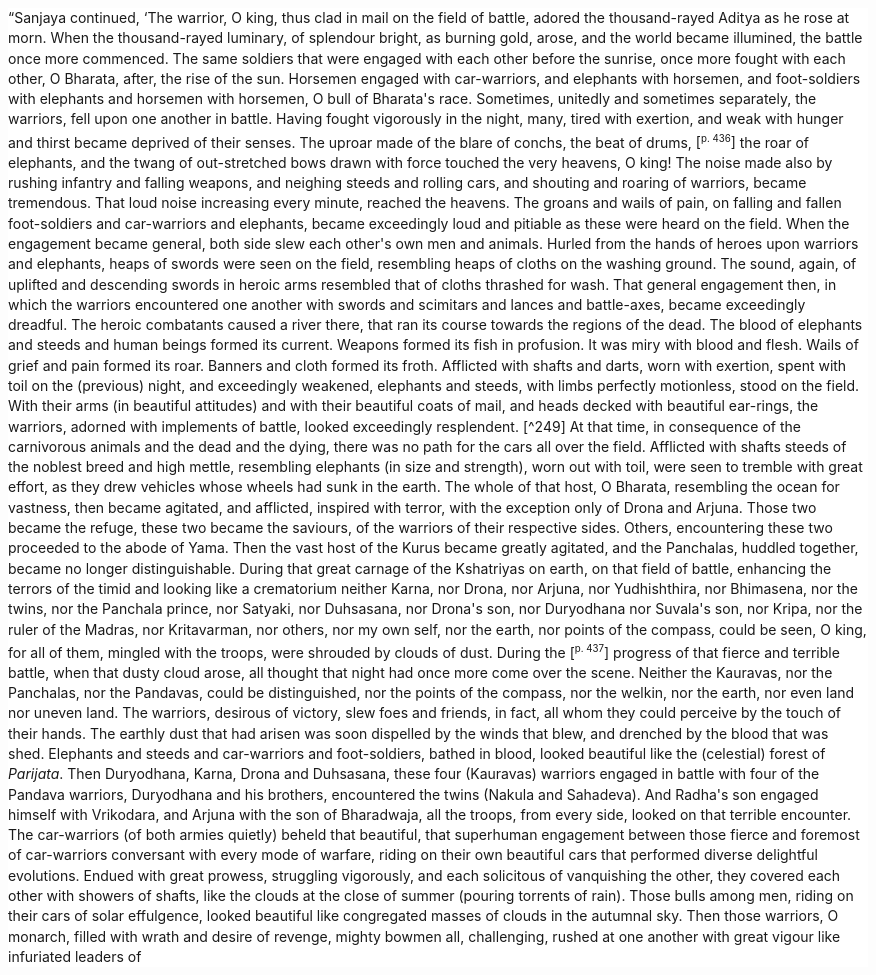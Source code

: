 “Sanjaya continued, ‘The warrior, O king, thus clad in mail on the field of battle, adored the thousand-rayed Aditya as he rose at morn. When the thousand-rayed luminary, of splendour bright, as burning gold, arose, and the world became illumined, the battle once more commenced. The same soldiers that were engaged with each other before the sunrise, once more fought with each other, O Bharata, after, the rise of the sun. Horsemen engaged with car-warriors, and elephants with horsemen, and foot-soldiers with elephants and horsemen with horsemen, O bull of Bharata's race. Sometimes, unitedly and sometimes separately, the warriors, fell upon one another in battle. Having fought vigorously in the night, many, tired with exertion, and weak with hunger and thirst became deprived of their senses. The uproar made of the blare of conchs, the beat of drums, <span id="p436">[<sup><small>p. 436</small></sup>]</span> the roar of elephants, and the twang of out-stretched bows drawn with force touched the very heavens, O king! The noise made also by rushing infantry and falling weapons, and neighing steeds and rolling cars, and shouting and roaring of warriors, became tremendous. That loud noise increasing every minute, reached the heavens. The groans and wails of pain, on falling and fallen foot-soldiers and car-warriors and elephants, became exceedingly loud and pitiable as these were heard on the field. When the engagement became general, both side slew each other's own men and animals. Hurled from the hands of heroes upon warriors and elephants, heaps of swords were seen on the field, resembling heaps of cloths on the washing ground. The sound, again, of uplifted and descending swords in heroic arms resembled that of cloths thrashed for wash. That general engagement then, in which the warriors encountered one another with swords and scimitars and lances and battle-axes, became exceedingly dreadful. The heroic combatants caused a river there, that ran its course towards the regions of the dead. The blood of elephants and steeds and human beings formed its current. Weapons formed its fish in profusion. It was miry with blood and flesh. Wails of grief and pain formed its roar. Banners and cloth formed its froth. Afflicted with shafts and darts, worn with exertion, spent with toil on the (previous) night, and exceedingly weakened, elephants and steeds, with limbs perfectly motionless, stood on the field. With their arms (in beautiful attitudes) and with their beautiful coats of mail, and heads decked with beautiful ear-rings, the warriors, adorned with implements of battle, looked exceedingly resplendent. [^249] At that time, in consequence of the carnivorous animals and the dead and the dying, there was no path for the cars all over the field. Afflicted with shafts steeds of the noblest breed and high mettle, resembling elephants (in size and strength), worn out with toil, were seen to tremble with great effort, as they drew vehicles whose wheels had sunk in the earth. The whole of that host, O Bharata, resembling the ocean for vastness, then became agitated, and afflicted, inspired with terror, with the exception only of Drona and Arjuna. Those two became the refuge, these two became the saviours, of the warriors of their respective sides. Others, encountering these two proceeded to the abode of Yama. Then the vast host of the Kurus became greatly agitated, and the Panchalas, huddled together, became no longer distinguishable. During that great carnage of the Kshatriyas on earth, on that field of battle, enhancing the terrors of the timid and looking like a crematorium neither Karna, nor Drona, nor Arjuna, nor Yudhishthira, nor Bhimasena, nor the twins, nor the Panchala prince, nor Satyaki, nor Duhsasana, nor Drona's son, nor Duryodhana nor Suvala's son, nor Kripa, nor the ruler of the Madras, nor Kritavarman, nor others, nor my own self, nor the earth, nor points of the compass, could be seen, O king, for all of them, mingled with the troops, were shrouded by clouds of dust. During the <span id="p437">[<sup><small>p. 437</small></sup>]</span> progress of that fierce and terrible battle, when that dusty cloud arose, all thought that night had once more come over the scene. Neither the Kauravas, nor the Panchalas, nor the Pandavas, could be distinguished, nor the points of the compass, nor the welkin, nor the earth, nor even land nor uneven land. The warriors, desirous of victory, slew foes and friends, in fact, all whom they could perceive by the touch of their hands. The earthly dust that had arisen was soon dispelled by the winds that blew, and drenched by the blood that was shed. Elephants and steeds and car-warriors and foot-soldiers, bathed in blood, looked beautiful like the (celestial) forest of _Parijata_. Then Duryodhana, Karna, Drona and Duhsasana, these four (Kauravas) warriors engaged in battle with four of the Pandava warriors, Duryodhana and his brothers, encountered the twins (Nakula and Sahadeva). And Radha's son engaged himself with Vrikodara, and Arjuna with the son of Bharadwaja, all the troops, from every side, looked on that terrible encounter. The car-warriors (of both armies quietly) beheld that beautiful, that superhuman engagement between those fierce and foremost of car-warriors conversant with every mode of warfare, riding on their own beautiful cars that performed diverse delightful evolutions. Endued with great prowess, struggling vigorously, and each solicitous of vanquishing the other, they covered each other with showers of shafts, like the clouds at the close of summer (pouring torrents of rain). Those bulls among men, riding on their cars of solar effulgence, looked beautiful like congregated masses of clouds in the autumnal sky. Then those warriors, O monarch, filled with wrath and desire of revenge, mighty bowmen all, challenging, rushed at one another with great vigour like infuriated leaders of